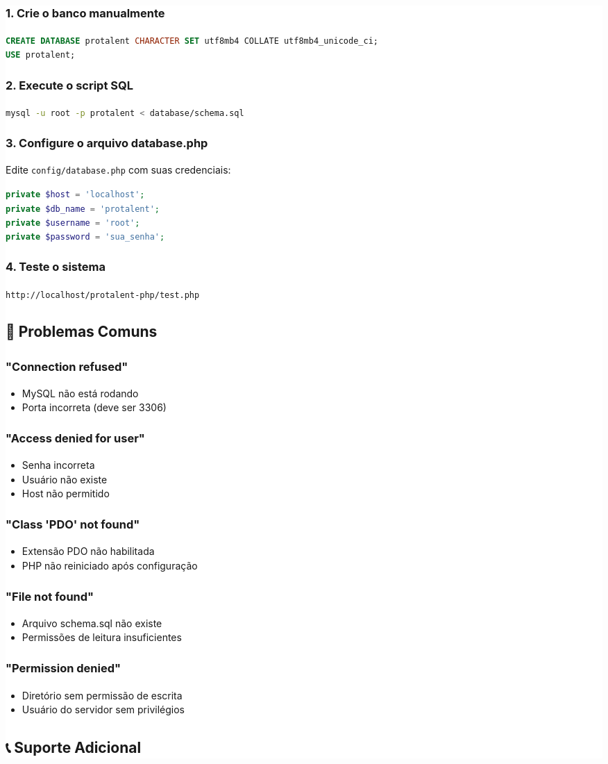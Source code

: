 ### 1. Crie o banco manualmente
```sql
CREATE DATABASE protalent CHARACTER SET utf8mb4 COLLATE utf8mb4_unicode_ci;
USE protalent;
```

### 2. Execute o script SQL
```bash
mysql -u root -p protalent < database/schema.sql
```

### 3. Configure o arquivo database.php
Edite `config/database.php` com suas credenciais:
```php
private $host = 'localhost';
private $db_name = 'protalent';
private $username = 'root';
private $password = 'sua_senha';
```

### 4. Teste o sistema
```
http://localhost/protalent-php/test.php
```

## 🚨 Problemas Comuns

### "Connection refused"
- MySQL não está rodando
- Porta incorreta (deve ser 3306)

### "Access denied for user"
- Senha incorreta
- Usuário não existe
- Host não permitido

### "Class 'PDO' not found"
- Extensão PDO não habilitada
- PHP não reiniciado após configuração

### "File not found"
- Arquivo schema.sql não existe
- Permissões de leitura insuficientes

### "Permission denied"
- Diretório sem permissão de escrita
- Usuário do servidor sem privilégios

## 📞 Suporte Adicional
